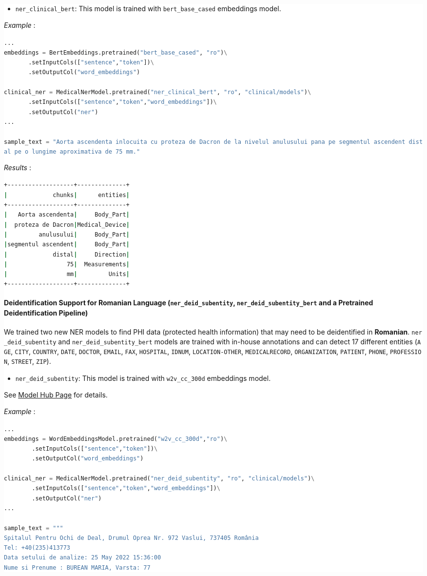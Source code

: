 + `ner_clinical_bert`: This model is trained with `bert_base_cased` embeddings model.

*Example* :

 ```python
 ...
 embeddings = BertEmbeddings.pretrained("bert_base_cased", "ro")\
        .setInputCols(["sentence","token"])\
        .setOutputCol("word_embeddings")

clinical_ner = MedicalNerModel.pretrained("ner_clinical_bert", "ro", "clinical/models")\
        .setInputCols(["sentence","token","word_embeddings"])\
        .setOutputCol("ner")
...

sample_text = "Aorta ascendenta inlocuita cu proteza de Dacron de la nivelul anulusului pana pe segmentul ascendent distal pe o lungime aproximativa de 75 mm."
```

*Results* :

```bash
+-------------------+--------------+
|             chunks|      entities|
+-------------------+--------------+
|   Aorta ascendenta|     Body_Part|
|  proteza de Dacron|Medical_Device|
|         anulusului|     Body_Part|
|segmentul ascendent|     Body_Part|
|             distal|     Direction|
|                 75|  Measurements|
|                 mm|         Units|
+-------------------+--------------+
```


####  Deidentification Support for Romanian Language (`ner_deid_subentity`, `ner_deid_subentity_bert` and a Pretrained Deidentification Pipeline)

We trained two new NER models to find PHI data (protected health information) that may need to be deidentified in **Romanian**. `ner_deid_subentity` and `ner_deid_subentity_bert` models are trained with in-house annotations and can detect 17 different entities (`AGE`, `CITY`, `COUNTRY`, `DATE`, `DOCTOR`, `EMAIL`, `FAX`, `HOSPITAL`, `IDNUM`, `LOCATION-OTHER`, `MEDICALRECORD`, `ORGANIZATION`, `PATIENT`, `PHONE`, `PROFESSION`, `STREET`, `ZIP`).

+ `ner_deid_subentity`: This model is trained with `w2v_cc_300d` embeddings model.

See [Model Hub Page](https://nlp.johnsnowlabs.com/2022/06/27/ner_deid_w2v_subentity_ro_3_0.html) for details.

*Example* :

```python
...
embeddings = WordEmbeddingsModel.pretrained("w2v_cc_300d","ro")\
        .setInputCols(["sentence","token"])\
        .setOutputCol("word_embeddings")

clinical_ner = MedicalNerModel.pretrained("ner_deid_subentity", "ro", "clinical/models")\
        .setInputCols(["sentence","token","word_embeddings"])\
        .setOutputCol("ner")
...

sample_text = """
Spitalul Pentru Ochi de Deal, Drumul Oprea Nr. 972 Vaslui, 737405 România
Tel: +40(235)413773
Data setului de analize: 25 May 2022 15:36:00
Nume si Prenume : BUREAN MARIA, Varsta: 77
```